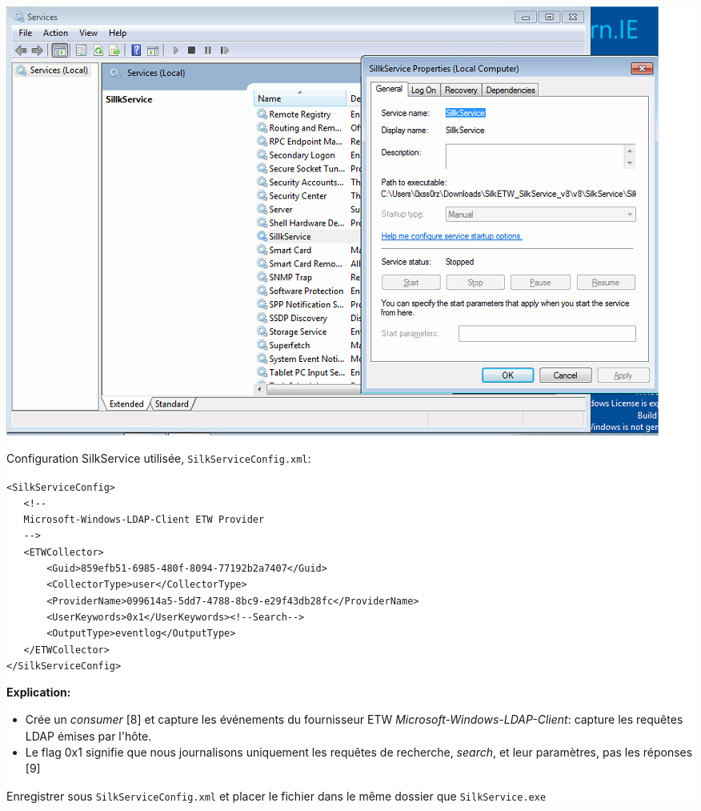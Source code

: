 ![c15438a6c51bfe95f53cdab89f0bc077.png](/img/bc4bc2072897484ab94c45dfff38f7b7.png)

Configuration SilkService utilisée,  `SilkServiceConfig.xml`: 

 ```
<SilkServiceConfig>
    <!--
    Microsoft-Windows-LDAP-Client ETW Provider
    -->
    <ETWCollector>
        <Guid>859efb51-6985-480f-8094-77192b2a7407</Guid>
        <CollectorType>user</CollectorType>
        <ProviderName>099614a5-5dd7-4788-8bc9-e29f43db28fc</ProviderName>
        <UserKeywords>0x1</UserKeywords><!--Search-->
        <OutputType>eventlog</OutputType>
    </ETWCollector>
</SilkServiceConfig>
```
**Explication:** 

- Crée un *consumer* [8] et capture les événements du fournisseur ETW *Microsoft-Windows-LDAP-Client*: capture les requêtes LDAP émises par l'hôte. 
- Le flag 0x1 signifie que nous journalisons uniquement les requêtes de recherche, *search*, et leur paramètres, pas les réponses [9]

Enregistrer sous `SilkServiceConfig.xml` et placer le fichier dans le même dossier que `SilkService.exe`
